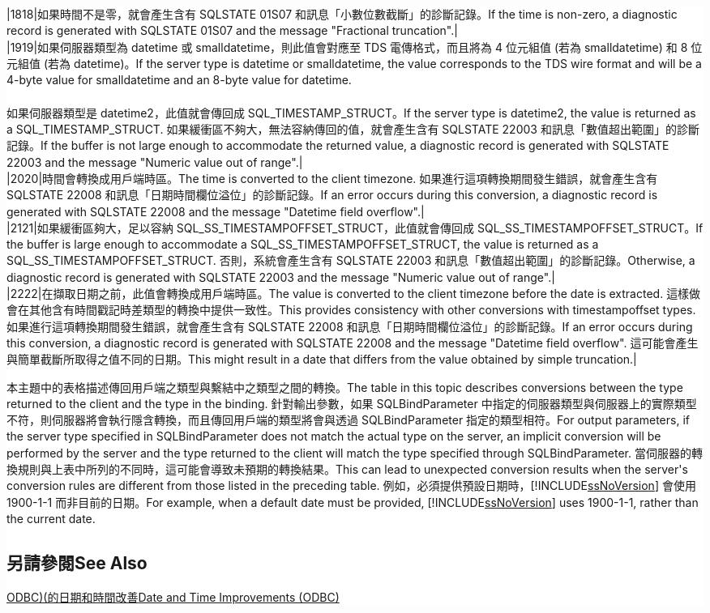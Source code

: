 |<span data-ttu-id="c19ac-211">18</span><span class="sxs-lookup"><span data-stu-id="c19ac-211">18</span></span>|<span data-ttu-id="c19ac-212">如果時間不是零，就會產生含有 SQLSTATE 01S07 和訊息「小數位數截斷」的診斷記錄。</span><span class="sxs-lookup"><span data-stu-id="c19ac-212">If the time is non-zero, a diagnostic record is generated with SQLSTATE 01S07 and the message "Fractional truncation".</span></span>|  
|<span data-ttu-id="c19ac-213">19</span><span class="sxs-lookup"><span data-stu-id="c19ac-213">19</span></span>|<span data-ttu-id="c19ac-214">如果伺服器類型為 datetime 或 smalldatetime，則此值會對應至 TDS 電傳格式，而且將為 4 位元組值 (若為 smalldatetime) 和 8 位元組值 (若為 datetime)。</span><span class="sxs-lookup"><span data-stu-id="c19ac-214">If the server type is datetime or smalldatetime, the value corresponds to the TDS wire format and will be a 4-byte value for smalldatetime and an 8-byte value for datetime.</span></span><br /><br /> <span data-ttu-id="c19ac-215">如果伺服器類型是 datetime2，此值就會傳回成 SQL_TIMESTAMP_STRUCT。</span><span class="sxs-lookup"><span data-stu-id="c19ac-215">If the server type is datetime2, the value is returned as a SQL_TIMESTAMP_STRUCT.</span></span> <span data-ttu-id="c19ac-216">如果緩衝區不夠大，無法容納傳回的值，就會產生含有 SQLSTATE 22003 和訊息「數值超出範圍」的診斷記錄。</span><span class="sxs-lookup"><span data-stu-id="c19ac-216">If the buffer is not large enough to accommodate the returned value, a diagnostic record is generated with SQLSTATE 22003 and the message "Numeric value out of range".</span></span>|  
|<span data-ttu-id="c19ac-217">20</span><span class="sxs-lookup"><span data-stu-id="c19ac-217">20</span></span>|<span data-ttu-id="c19ac-218">時間會轉換成用戶端時區。</span><span class="sxs-lookup"><span data-stu-id="c19ac-218">The time is converted to the client timezone.</span></span> <span data-ttu-id="c19ac-219">如果進行這項轉換期間發生錯誤，就會產生含有 SQLSTATE 22008 和訊息「日期時間欄位溢位」的診斷記錄。</span><span class="sxs-lookup"><span data-stu-id="c19ac-219">If an error occurs during this conversion, a diagnostic record is generated with SQLSTATE 22008 and the message "Datetime field overflow".</span></span>|  
|<span data-ttu-id="c19ac-220">21</span><span class="sxs-lookup"><span data-stu-id="c19ac-220">21</span></span>|<span data-ttu-id="c19ac-221">如果緩衝區夠大，足以容納 SQL_SS_TIMESTAMPOFFSET_STRUCT，此值就會傳回成 SQL_SS_TIMESTAMPOFFSET_STRUCT。</span><span class="sxs-lookup"><span data-stu-id="c19ac-221">If the buffer is large enough to accommodate a SQL_SS_TIMESTAMPOFFSET_STRUCT, the value is returned as a SQL_SS_TIMESTAMPOFFSET_STRUCT.</span></span> <span data-ttu-id="c19ac-222">否則，系統會產生含有 SQLSTATE 22003 和訊息「數值超出範圍」的診斷記錄。</span><span class="sxs-lookup"><span data-stu-id="c19ac-222">Otherwise, a diagnostic record is generated with SQLSTATE 22003 and the message "Numeric value out of range".</span></span>|  
|<span data-ttu-id="c19ac-223">22</span><span class="sxs-lookup"><span data-stu-id="c19ac-223">22</span></span>|<span data-ttu-id="c19ac-224">在擷取日期之前，此值會轉換成用戶端時區。</span><span class="sxs-lookup"><span data-stu-id="c19ac-224">The value is converted to the client timezone before the date is extracted.</span></span> <span data-ttu-id="c19ac-225">這樣做會在其他含有時間戳記時差類型的轉換中提供一致性。</span><span class="sxs-lookup"><span data-stu-id="c19ac-225">This provides consistency with other conversions with timestampoffset types.</span></span> <span data-ttu-id="c19ac-226">如果進行這項轉換期間發生錯誤，就會產生含有 SQLSTATE 22008 和訊息「日期時間欄位溢位」的診斷記錄。</span><span class="sxs-lookup"><span data-stu-id="c19ac-226">If an error occurs during this conversion, a diagnostic record is generated with SQLSTATE 22008 and the message "Datetime field overflow".</span></span> <span data-ttu-id="c19ac-227">這可能會產生與簡單截斷所取得之值不同的日期。</span><span class="sxs-lookup"><span data-stu-id="c19ac-227">This might result in a date that differs from the value obtained by simple truncation.</span></span>|  
  
 <span data-ttu-id="c19ac-228">本主題中的表格描述傳回用戶端之類型與繫結中之類型之間的轉換。</span><span class="sxs-lookup"><span data-stu-id="c19ac-228">The table in this topic describes conversions between the type returned to the client and the type in the binding.</span></span> <span data-ttu-id="c19ac-229">針對輸出參數，如果 SQLBindParameter 中指定的伺服器類型與伺服器上的實際類型不符，則伺服器將會執行隱含轉換，而且傳回用戶端的類型將會與透過 SQLBindParameter 指定的類型相符。</span><span class="sxs-lookup"><span data-stu-id="c19ac-229">For output parameters, if the server type specified in SQLBindParameter does not match the actual type on the server, an implicit conversion will be performed by the server and the type returned to the client will match the type specified through SQLBindParameter.</span></span> <span data-ttu-id="c19ac-230">當伺服器的轉換規則與上表中所列的不同時，這可能會導致未預期的轉換結果。</span><span class="sxs-lookup"><span data-stu-id="c19ac-230">This can lead to unexpected conversion results when the server's conversion rules are different from those listed in the preceding table.</span></span> <span data-ttu-id="c19ac-231">例如，必須提供預設日期時，[!INCLUDE[ssNoVersion](../../includes/ssnoversion-md.md)] 會使用 1900-1-1 而非目前的日期。</span><span class="sxs-lookup"><span data-stu-id="c19ac-231">For example, when a default date must be provided, [!INCLUDE[ssNoVersion](../../includes/ssnoversion-md.md)] uses 1900-1-1, rather than the current date.</span></span>  
  
## <a name="see-also"></a><span data-ttu-id="c19ac-232">另請參閱</span><span class="sxs-lookup"><span data-stu-id="c19ac-232">See Also</span></span>  
 [<span data-ttu-id="c19ac-233">ODBC&#41;&#40;的日期和時間改善</span><span class="sxs-lookup"><span data-stu-id="c19ac-233">Date and Time Improvements &#40;ODBC&#41;</span></span>](date-and-time-improvements-odbc.md)  
  
  
